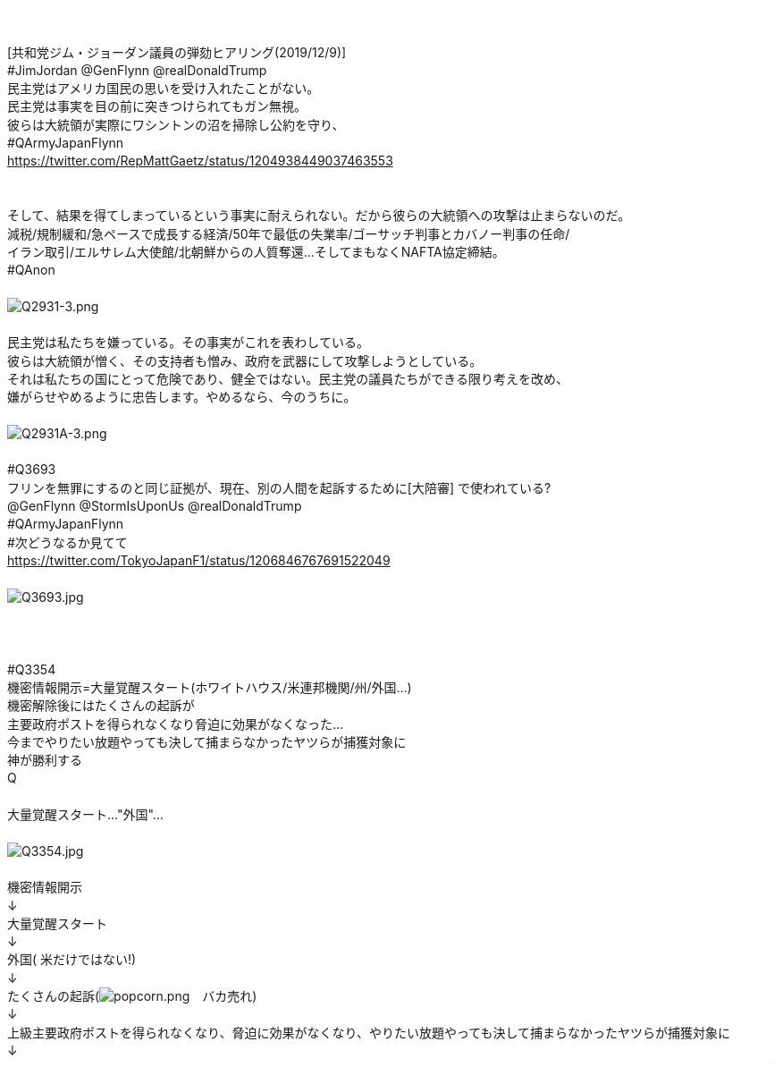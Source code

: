 <br>
<br>
[共和党ジム・ジョーダン議員の弾劾ヒアリング(2019/12/9)]<br>
#JimJordan @GenFlynn @realDonaldTrump<br>
民主党はアメリカ国民の思いを受け入れたことがない。<br>
民主党は事実を目の前に突きつけられてもガン無視。<br>
彼らは大統領が実際にワシントンの沼を掃除し公約を守り、<br>
#QArmyJapanFlynn<br>
<a href="https://twitter.com/RepMattGaetz/status/1204938449037463553"><span class="s2">https://twitter.com/RepMattGaetz/status/1204938449037463553</span></a> <br>
<br>
<br>
そして、結果を得てしまっているという事実に耐えられない。だから彼らの大統領への攻撃は止まらないのだ。<br>
減税/規制緩和/急ペースで成長する経済/50年で最低の失業率/ゴーサッチ判事とカバノー判事の任命/<br>
イラン取引/エルサレム大使館/北朝鮮からの人質奪還...そしてまもなくNAFTA協定締結。<br>
#QAnon<br>
<br>
<img src="../image/Q2931-3.png" alt="Q2931-3.png"><br>
<br>
民主党は私たちを嫌っている。その事実がこれを表わしている。<br>
彼らは大統領が憎く、その支持者も憎み、政府を武器にして攻撃しようとしている。<br>
それは私たちの国にとって危険であり、健全ではない。民主党の議員たちができる限り考えを改め、<br>
嫌がらせやめるように忠告します。やめるなら、今のうちに。<br>
<br>
<img src="../image/Q2931A-3.png" alt="Q2931A-3.png"><br>
<br>
#Q3693<br>
フリンを無罪にするのと同じ証拠が、現在、別の人間を起訴するために[大陪審] で使われている? <br>
@GenFlynn @StormIsUponUs @realDonaldTrump<br>
#QArmyJapanFlynn <br>
#次どうなるか見てて<br>
<a href="https://twitter.com/TokyoJapanF1/status/1206846767691522049"><span class="s2">https://twitter.com/TokyoJapanF1/status/1206846767691522049</span></a> <br>
<br>
<img src="../image/Q3693.jpg" alt="Q3693.jpg"><br>
<br>
<br>
<br>
#Q3354<br>
機密情報開示=大量覚醒スタート(ホワイトハウス/米連邦機関/州/外国…)<br>
機密解除後にはたくさんの起訴が<br>
主要政府ポストを得られなくなり脅迫に効果がなくなった…<br>
今までやりたい放題やっても決して捕まらなかったヤツらが捕獲対象に<br>
神が勝利する<br>
Q<br>
<br>
大量覚醒スタート..."外国"...<br>
<br>
<img src="../image/Q3354.jpg" alt="Q3354.jpg"><br>
<br>
機密情報開示<br>
↓<br>
大量覚醒スタート<br>
↓<br>
外国( 米だけではない!)<br>
↓<br>
たくさんの起訴(<img src="../image/popcorn.png" alt="popcorn.png">　バカ売れ)<br>
↓<br>
上級主要政府ポストを得られなくなり、脅迫に効果がなくなり、やりたい放題やっても決して捕まらなかったヤツらが捕獲対象に<br>
↓<br>